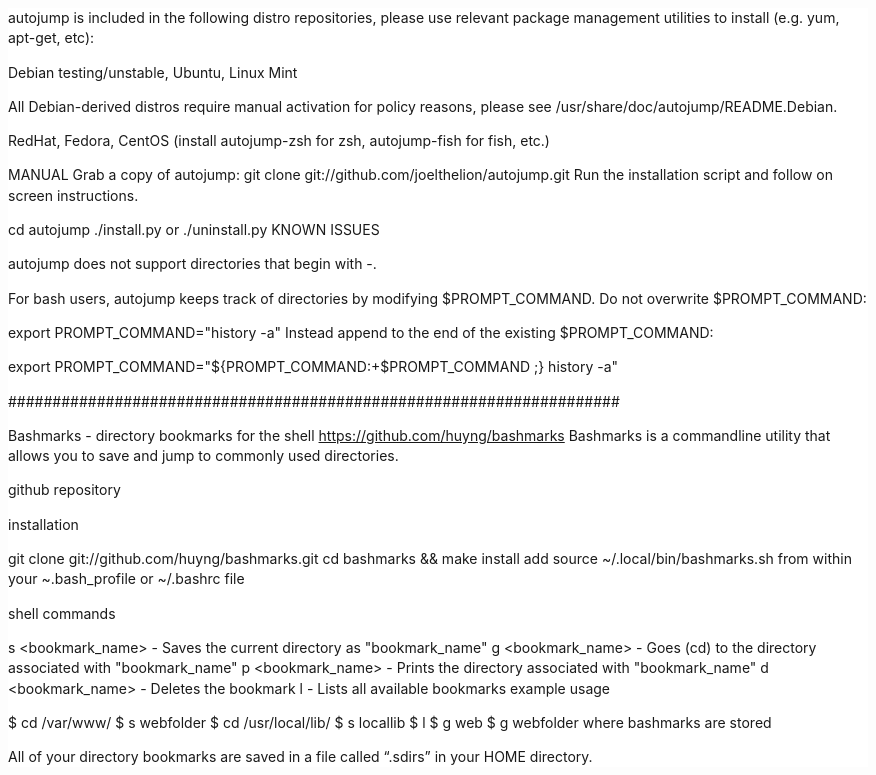 autojump is included in the following distro repositories, please use relevant package management utilities to install (e.g. yum, apt-get, etc):

Debian testing/unstable, Ubuntu, Linux Mint

All Debian-derived distros require manual activation for policy reasons, please see /usr/share/doc/autojump/README.Debian.

RedHat, Fedora, CentOS (install autojump-zsh for zsh, autojump-fish for fish, etc.)




MANUAL
Grab a copy of autojump:
git clone git://github.com/joelthelion/autojump.git
Run the installation script and follow on screen instructions.

cd autojump
./install.py or ./uninstall.py
KNOWN ISSUES

autojump does not support directories that begin with -.

For bash users, autojump keeps track of directories by modifying $PROMPT_COMMAND. Do not overwrite $PROMPT_COMMAND:

export PROMPT_COMMAND="history -a"
Instead append to the end of the existing $PROMPT_COMMAND:

export PROMPT_COMMAND="${PROMPT_COMMAND:+$PROMPT_COMMAND ;} history -a"








#####################################################################




Bashmarks - directory bookmarks for the shell
https://github.com/huyng/bashmarks
Bashmarks is a commandline utility that allows you to save and jump to commonly used directories.

github repository

installation

git clone git://github.com/huyng/bashmarks.git
cd bashmarks && make install
add source ~/.local/bin/bashmarks.sh from within your ~.bash_profile or ~/.bashrc file

shell commands

s <bookmark_name> - Saves the current directory as "bookmark_name"
g <bookmark_name> - Goes (cd) to the directory associated with "bookmark_name"
p <bookmark_name> - Prints the directory associated with "bookmark_name"
d <bookmark_name> - Deletes the bookmark
l                 - Lists all available bookmarks
example usage

$ cd /var/www/
$ s webfolder
$ cd /usr/local/lib/
$ s locallib
$ l
$ g web<tab>
$ g webfolder
where bashmarks are stored

All of your directory bookmarks are saved in a file called “.sdirs” in your HOME directory.

